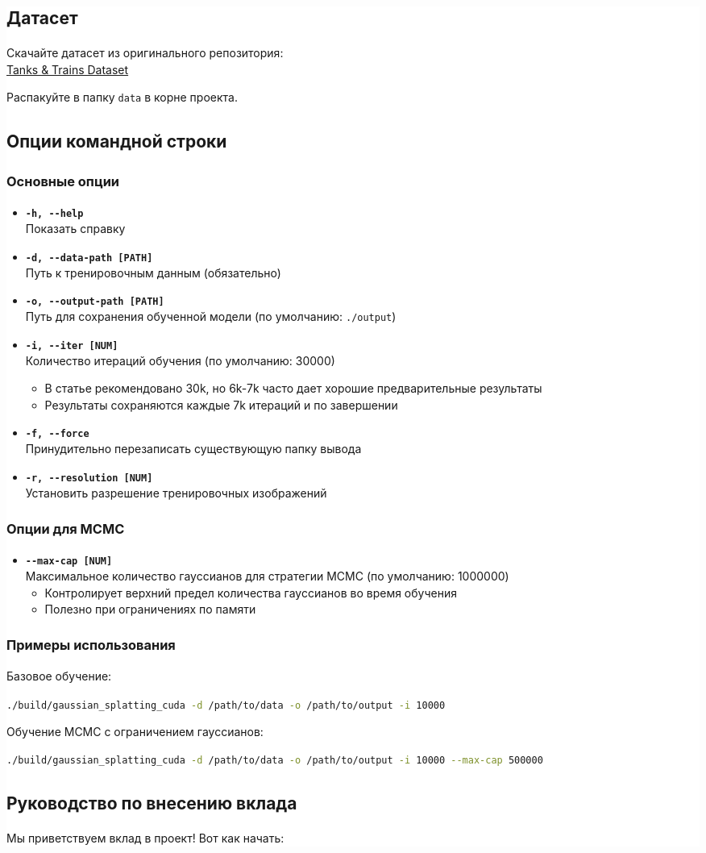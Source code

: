 ## Датасет

Скачайте датасет из оригинального репозитория:  
[Tanks & Trains Dataset](https://repo-sam.inria.fr/fungraph/3d-gaussian-splatting/datasets/input/tandt_db.zip)

Распакуйте в папку `data` в корне проекта.

## Опции командной строки

### Основные опции

- **`-h, --help`**  
  Показать справку

- **`-d, --data-path [PATH]`**  
  Путь к тренировочным данным (обязательно)

- **`-o, --output-path [PATH]`**  
  Путь для сохранения обученной модели (по умолчанию: `./output`)

- **`-i, --iter [NUM]`**  
  Количество итераций обучения (по умолчанию: 30000)  
    - В статье рекомендовано 30k, но 6k-7k часто дает хорошие предварительные результаты  
    - Результаты сохраняются каждые 7k итераций и по завершении

- **`-f, --force`**  
  Принудительно перезаписать существующую папку вывода

- **`-r, --resolution [NUM]`**  
  Установить разрешение тренировочных изображений

### Опции для MCMC

- **`--max-cap [NUM]`**  
  Максимальное количество гауссианов для стратегии MCMC (по умолчанию: 1000000)  
    - Контролирует верхний предел количества гауссианов во время обучения  
    - Полезно при ограничениях по памяти

### Примеры использования

Базовое обучение:  
```bash
./build/gaussian_splatting_cuda -d /path/to/data -o /path/to/output -i 10000
```

Обучение MCMC с ограничением гауссианов:  
```bash
./build/gaussian_splatting_cuda -d /path/to/data -o /path/to/output -i 10000 --max-cap 500000
```

## Руководство по внесению вклада

Мы приветствуем вклад в проект! Вот как начать:
